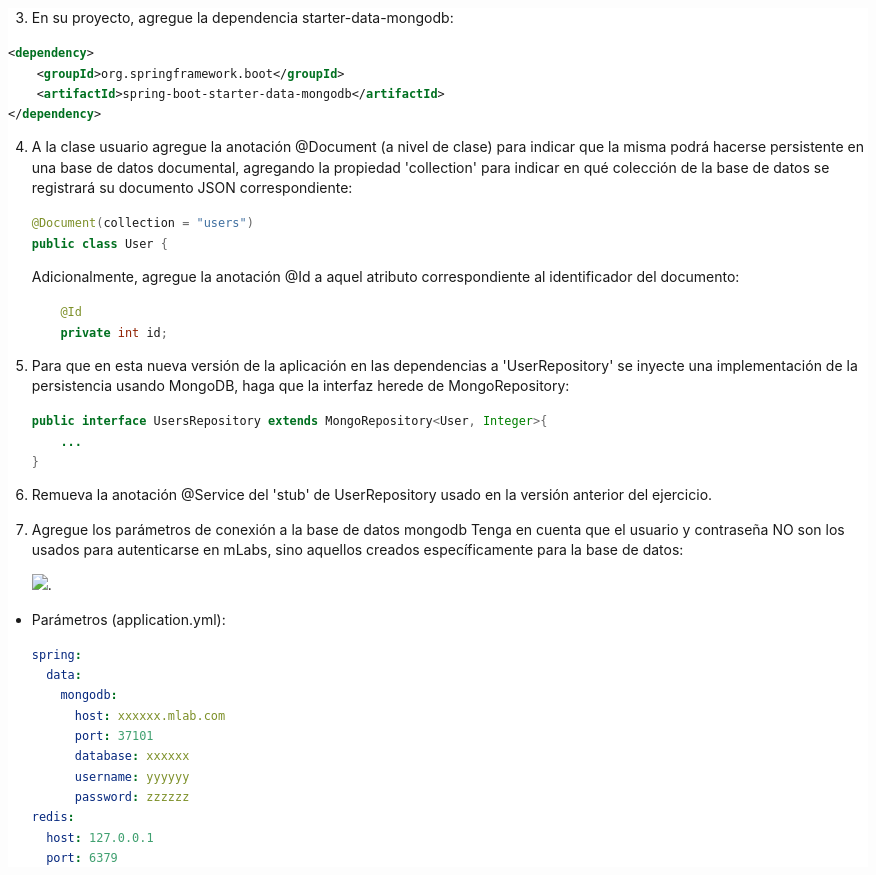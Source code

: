 
3. En su proyecto, agregue la dependencia starter-data-mongodb:

```xml
<dependency>
	<groupId>org.springframework.boot</groupId>
	<artifactId>spring-boot-starter-data-mongodb</artifactId>
</dependency>
```

4. A la clase usuario agregue la anotación @Document (a nivel de clase) para indicar que la misma podrá hacerse persistente en una base de datos documental, agregando la propiedad 'collection' para indicar en qué colección de la base de datos se registrará su documento JSON correspondiente:

	```java
	@Document(collection = "users")
	public class User {
	```

	Adicionalmente, agregue la anotación @Id a aquel atributo correspondiente al identificador del documento:

	```java
		@Id
		private int id;
	```

5. Para que en esta nueva versión de la aplicación en las dependencias a 'UserRepository' se inyecte una implementación de la persistencia usando MongoDB, haga que la interfaz herede de MongoRepository:

	```java
	public interface UsersRepository extends MongoRepository<User, Integer>{
		...
	}

	```

6. Remueva la anotación @Service del 'stub' de UserRepository usado en la versión anterior del ejercicio.

7. Agregue los parámetros de conexión a la base de datos mongodb Tenga en cuenta que el usuario y contraseña NO son los usados para autenticarse en mLabs, sino aquellos creados específicamente para la base de datos:

	![](img/mlabsusers.png). 

* Parámetros (application.yml):

	```yml
    spring:
      data:
        mongodb:
          host: xxxxxx.mlab.com
          port: 37101
          database: xxxxxx
          username: yyyyyy
          password: zzzzzz  	
    redis:
      host: 127.0.0.1
      port: 6379
	```                               
